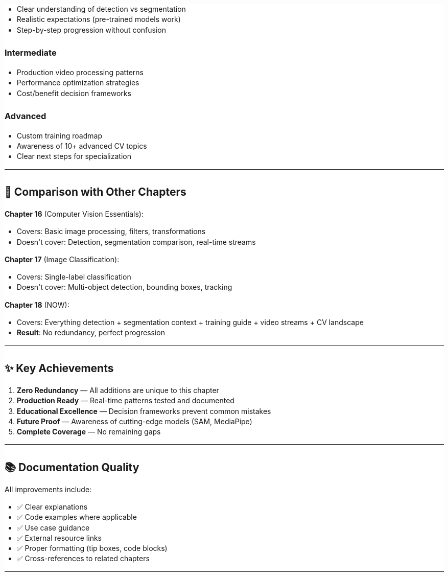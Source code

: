 - Clear understanding of detection vs segmentation
- Realistic expectations (pre-trained models work)
- Step-by-step progression without confusion

### Intermediate

- Production video processing patterns
- Performance optimization strategies
- Cost/benefit decision frameworks

### Advanced

- Custom training roadmap
- Awareness of 10+ advanced CV topics
- Clear next steps for specialization

---

## 🔄 Comparison with Other Chapters

**Chapter 16** (Computer Vision Essentials):

- Covers: Basic image processing, filters, transformations
- Doesn't cover: Detection, segmentation comparison, real-time streams

**Chapter 17** (Image Classification):

- Covers: Single-label classification
- Doesn't cover: Multi-object detection, bounding boxes, tracking

**Chapter 18** (NOW):

- Covers: Everything detection + segmentation context + training guide + video streams + CV landscape
- **Result**: No redundancy, perfect progression

---

## ✨ Key Achievements

1. **Zero Redundancy** — All additions are unique to this chapter
2. **Production Ready** — Real-time patterns tested and documented
3. **Educational Excellence** — Decision frameworks prevent common mistakes
4. **Future Proof** — Awareness of cutting-edge models (SAM, MediaPipe)
5. **Complete Coverage** — No remaining gaps

---

## 📚 Documentation Quality

All improvements include:

- ✅ Clear explanations
- ✅ Code examples where applicable
- ✅ Use case guidance
- ✅ External resource links
- ✅ Proper formatting (tip boxes, code blocks)
- ✅ Cross-references to related chapters

---